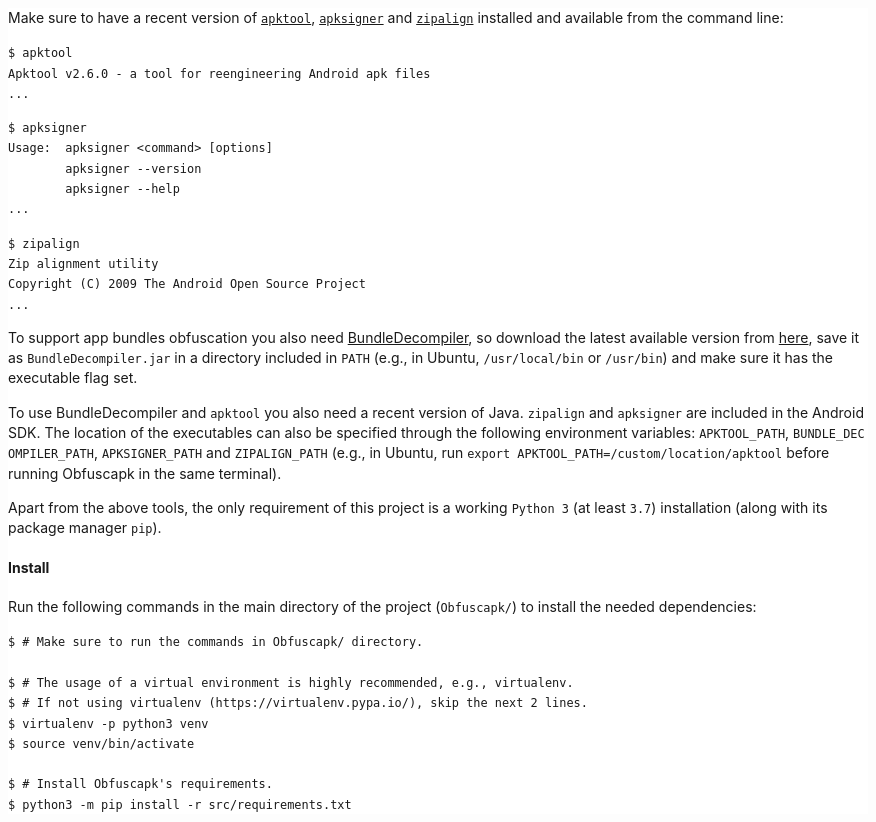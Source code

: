 Make sure to have a recent version of
[`apktool`](https://ibotpeaches.github.io/Apktool/),
[`apksigner`](https://developer.android.com/studio/command-line/apksigner)
and [`zipalign`](https://developer.android.com/studio/command-line/zipalign) installed
and available from the command line:

```Shell
$ apktool
Apktool v2.6.0 - a tool for reengineering Android apk files
...
```
```Shell
$ apksigner
Usage:  apksigner <command> [options]
        apksigner --version
        apksigner --help
...
```
```Shell
$ zipalign
Zip alignment utility
Copyright (C) 2009 The Android Open Source Project
...
```

To support app bundles obfuscation you also need
[BundleDecompiler](https://github.com/TamilanPeriyasamy/BundleDecompiler), so download
the latest available version from
[here](https://github.com/TamilanPeriyasamy/BundleDecompiler/tree/master/build/libs),
save it as `BundleDecompiler.jar` in a directory included in `PATH` (e.g., in Ubuntu,
`/usr/local/bin` or `/usr/bin`) and make sure it has the executable flag set.

To use BundleDecompiler and `apktool` you also need a recent version of Java. 
`zipalign` and `apksigner` are included in the Android SDK. The location of the
executables can also be specified through the following environment variables:
`APKTOOL_PATH`, `BUNDLE_DECOMPILER_PATH`, `APKSIGNER_PATH` and `ZIPALIGN_PATH` (e.g.,
in Ubuntu, run `export APKTOOL_PATH=/custom/location/apktool` before running Obfuscapk
in the same terminal).

Apart from the above tools, the only requirement of this project is a working
`Python 3` (at least `3.7`) installation (along with its package manager `pip`).

#### Install

Run the following commands in the main directory of the project (`Obfuscapk/`) to
install the needed dependencies:

```Shell
$ # Make sure to run the commands in Obfuscapk/ directory.

$ # The usage of a virtual environment is highly recommended, e.g., virtualenv.
$ # If not using virtualenv (https://virtualenv.pypa.io/), skip the next 2 lines.
$ virtualenv -p python3 venv
$ source venv/bin/activate

$ # Install Obfuscapk's requirements.
$ python3 -m pip install -r src/requirements.txt
```
